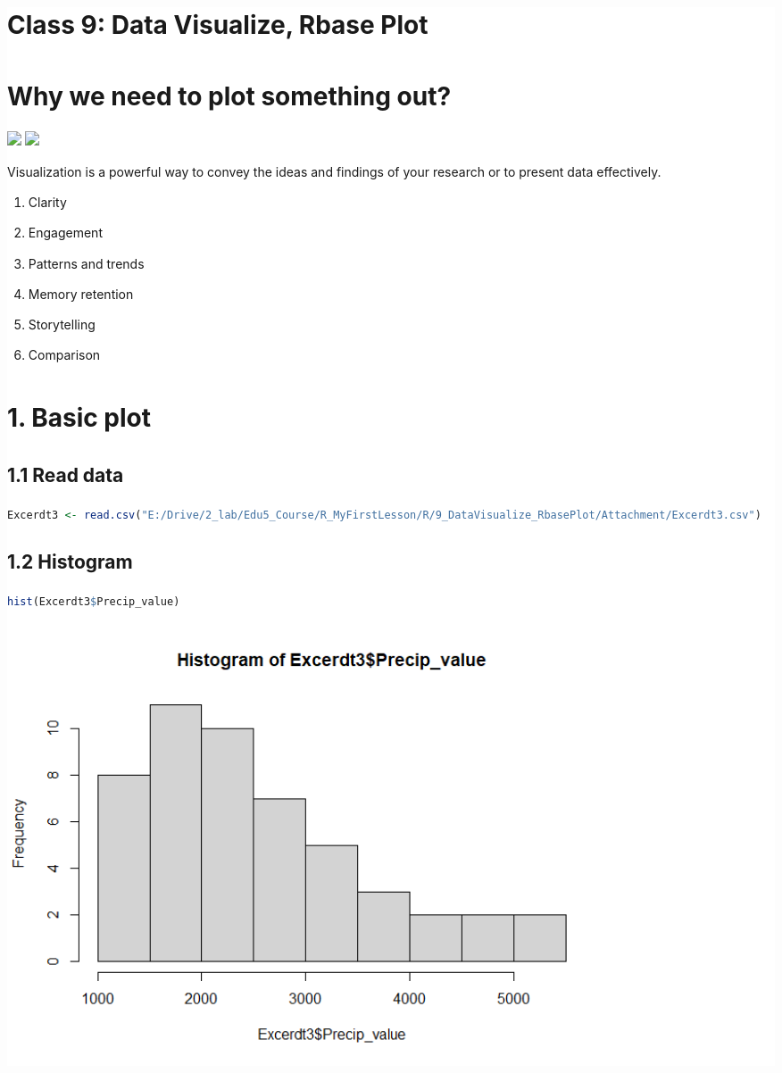 # **Class 9: Data Visualize, Rbase Plot**

# Why we need to plot something out?

<img src="https://github.com/jjakon11/30DayMapChallenge/blob/main/2023_Challenge/Map/Day2_Lines.png" width="500"/>

<img src="https://github.com/jjakon11/30DayMapChallenge/blob/main/2024_Challenge/Map/Day1_Points.png" width="500"/>

Visualization is a powerful way to convey the ideas and findings of your
research or to present data effectively.

1.  Clarity

2.  Engagement

3.  Patterns and trends

4.  Memory retention

5.  Storytelling

6.  Comparison

# 1. Basic plot

## 1.1 Read data

``` r
Excerdt3 <- read.csv("E:/Drive/2_lab/Edu5_Course/R_MyFirstLesson/R/9_DataVisualize_RbasePlot/Attachment/Excerdt3.csv")
```

## 1.2 Histogram

``` r
hist(Excerdt3$Precip_value)
```

<img src="9_DataVisualize_RbasePlot_files/figure-markdown_github/unnamed-chunk-2-1.png" width="80%" />